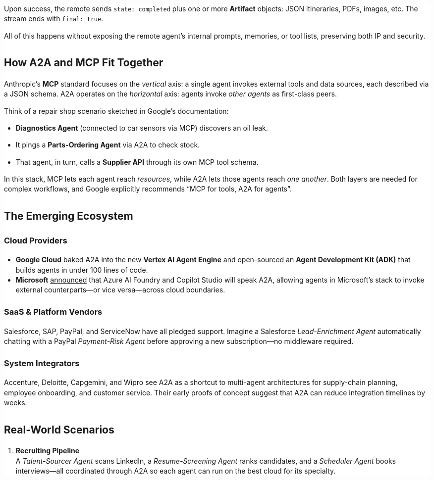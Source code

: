 Upon success, the remote sends `state: completed` plus one or more **Artifact** objects: JSON itineraries, PDFs, images, etc. The stream ends with `final: true`.

All of this happens without exposing the remote agent’s internal prompts, memories, or tool lists, preserving both IP and security.

## How A2A and MCP Fit Together

Anthropic’s **MCP** standard focuses on the _vertical_ axis: a single agent invokes external tools and data sources, each described via a JSON schema. A2A operates on the _horizontal_ axis: agents invoke _other agents_ as first-class peers.

Think of a repair shop scenario sketched in Google’s documentation:

-   **Diagnostics Agent** (connected to car sensors via MCP) discovers an oil leak.
    
-   It pings a **Parts-Ordering Agent** via A2A to check stock.
    
-   That agent, in turn, calls a **Supplier API** through its own MCP tool schema.
    

In this stack, MCP lets each agent reach _resources_, while A2A lets those agents reach _one another_. Both layers are needed for complex workflows, and Google explicitly recommends “MCP for tools, A2A for agents”.


## The Emerging Ecosystem

### Cloud Providers

-   **Google Cloud** baked A2A into the new **Vertex AI Agent Engine** and open-sourced an **Agent Development Kit (ADK)** that builds agents in under 100 lines of code. 
-   **Microsoft** [announced](https://www.microsoft.com/en-us/microsoft-cloud/blog/2025/05/07/empowering-multi-agent-apps-with-the-open-agent2agent-a2a-protocol/) that Azure AI Foundry and Copilot Studio will speak A2A, allowing agents in Microsoft’s stack to invoke external counterparts—or vice versa—across cloud boundaries. 
    

### SaaS & Platform Vendors

Salesforce, SAP, PayPal, and ServiceNow have all pledged support. Imagine a Salesforce _Lead-Enrichment Agent_ automatically chatting with a PayPal _Payment-Risk Agent_ before approving a new subscription—no middleware required.

### System Integrators

Accenture, Deloitte, Capgemini, and Wipro see A2A as a shortcut to multi-agent architectures for supply-chain planning, employee onboarding, and customer service. Their early proofs of concept suggest that A2A can reduce integration timelines by weeks. 


## Real-World Scenarios

1.  **Recruiting Pipeline**  
    A _Talent-Sourcer Agent_ scans LinkedIn, a _Resume-Screening Agent_ ranks candidates, and a _Scheduler Agent_ books interviews—all coordinated through A2A so each agent can run on the best cloud for its specialty.
    
